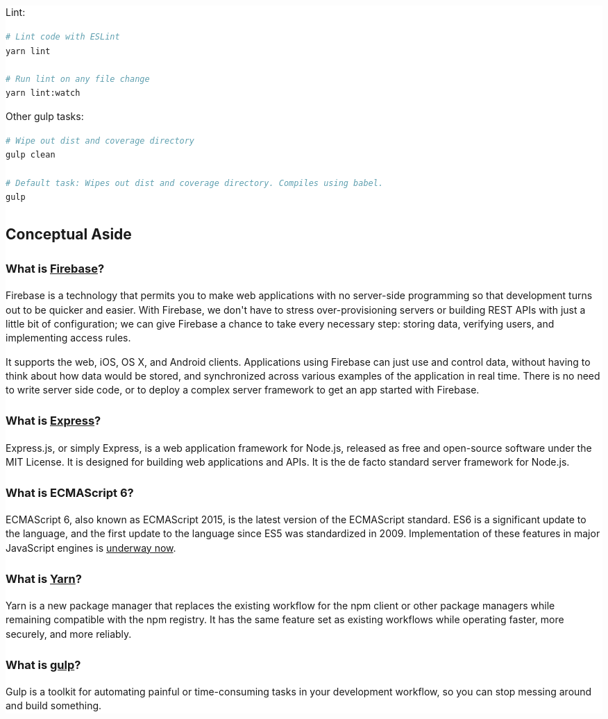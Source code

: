 Lint:
```sh
# Lint code with ESLint
yarn lint

# Run lint on any file change
yarn lint:watch
```

Other gulp tasks:
```sh
# Wipe out dist and coverage directory
gulp clean

# Default task: Wipes out dist and coverage directory. Compiles using babel.
gulp
```
Conceptual Aside
-------------------
### What is [Firebase](https://firebase.google.com/)?

Firebase is a technology that permits you to make web applications with no server-side programming so that development turns out to be quicker and easier. With Firebase, we don't have to stress over-provisioning servers or building REST APIs with just a little bit of configuration; we can give Firebase a chance to take every necessary step: storing data, verifying users, and implementing access rules.

It supports the web, iOS, OS X, and Android clients. Applications using Firebase can just use and control data, without having to think about how data would be stored, and synchronized across various examples of the application in real time. There is no need to write server side code, or to deploy a complex server framework to get an app started with Firebase.
### What is [Express](https://expressjs.com/)?

Express.js, or simply Express, is a web application framework for Node.js, released as free and open-source software under the MIT License. It is designed for building web applications and APIs. It is the de facto standard server framework for Node.js.

### What is ECMAScript 6?
ECMAScript 6, also known as ECMAScript 2015, is the latest version of the ECMAScript standard.  ES6 is a significant update to the language, and the first update to the language since ES5 was standardized in 2009. Implementation of these features in major JavaScript engines is [underway now](http://kangax.github.io/es5-compat-table/es6/).

### What is [Yarn](https://yarnpkg.com/en/)?
Yarn is a new package manager that replaces the existing workflow for the npm client or other package managers while remaining compatible with the npm registry. It has the same feature set as existing workflows while operating faster, more securely, and more reliably.

### What is [gulp](http://gulpjs.com/)?
Gulp is a toolkit for automating painful or time-consuming tasks in your development workflow, so you can stop messing around and build something. 
